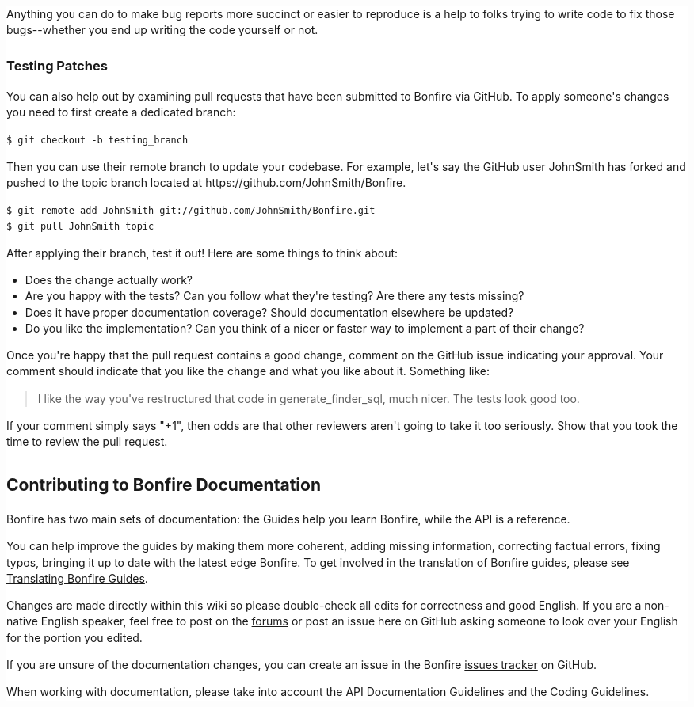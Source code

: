 Anything you can do to make bug reports more succinct or easier to reproduce is a help to folks trying to write code to fix those bugs--whether you end up writing the code yourself or not.

<a name="testing-patches"></a>
### Testing Patches

You can also help out by examining pull requests that have been submitted to Bonfire via GitHub. To apply someone's changes you need to first create a dedicated branch:

    $ git checkout -b testing_branch

Then you can use their remote branch to update your codebase. For example, let's say the GitHub user JohnSmith has forked and pushed to the topic branch located at https://github.com/JohnSmith/Bonfire.

    $ git remote add JohnSmith git://github.com/JohnSmith/Bonfire.git
    $ git pull JohnSmith topic

After applying their branch, test it out! Here are some things to think about:

* Does the change actually work?
* Are you happy with the tests? Can you follow what they're testing? Are there any tests missing?
* Does it have proper documentation coverage? Should documentation elsewhere be updated?
* Do you like the implementation? Can you think of a nicer or faster way to implement a part of their change?

Once you're happy that the pull request contains a good change, comment on the GitHub issue indicating your approval. Your comment should indicate that you like the change and what you like about it. Something like:

> I like the way you've restructured that code in generate_finder_sql, much nicer. The tests look good too.

If your comment simply says "+1", then odds are that other reviewers aren't going to take it too seriously. Show that you took the time to review the pull request.


<a name="bonfire-docs"></a>
## Contributing to Bonfire Documentation

Bonfire has two main sets of documentation: the Guides help you learn Bonfire, while the API is a reference.

You can help improve the guides by making them more coherent, adding missing information, correcting factual errors, fixing typos, bringing it up to date with the latest edge Bonfire. To get involved in the translation of Bonfire guides, please see [Translating Bonfire Guides]().

Changes are made directly within this wiki so please double-check all edits for correctness and good English. If you are a non-native English speaker, feel free to post on the [forums](http://forums.cibonfire.com) or post an issue here on GitHub asking someone to look over your English for the portion you edited.

If you are unsure of the documentation changes, you can create an issue in the Bonfire [issues tracker](https://github.com/ci-bonfire/Bonfire/issues?sort=created&direction=desc&state=open) on GitHub.

When working with documentation, please take into account the [API Documentation Guidelines](api_documentation_guidelines.html) and the [Coding Guidelines](coding_guidelines.html).
